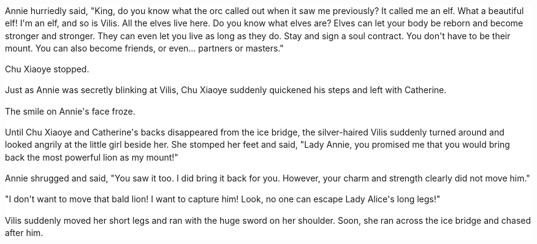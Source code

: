 Annie hurriedly said, "King, do you know what the orc called out when it saw me previously? It called me an elf. What a beautiful elf\! I'm an elf, and so is Vilis. All the elves live here. Do you know what elves are? Elves can let your body be reborn and become stronger and stronger. They can even let you live as long as they do. Stay and sign a soul contract. You don't have to be their mount. You can also become friends, or even… partners or masters."

Chu Xiaoye stopped.

Just as Annie was secretly blinking at Vilis, Chu Xiaoye suddenly quickened his steps and left with Catherine.

The smile on Annie's face froze.

Until Chu Xiaoye and Catherine's backs disappeared from the ice bridge, the silver-haired Vilis suddenly turned around and looked angrily at the little girl beside her. She stomped her feet and said, "Lady Annie, you promised me that you would bring back the most powerful lion as my mount\!"

Annie shrugged and said, "You saw it too. I did bring it back for you. However, your charm and strength clearly did not move him."

"I don't want to move that bald lion\! I want to capture him\! Look, no one can escape Lady Alice's long legs\!"

Vilis suddenly moved her short legs and ran with the huge sword on her shoulder. Soon, she ran across the ice bridge and chased after him.